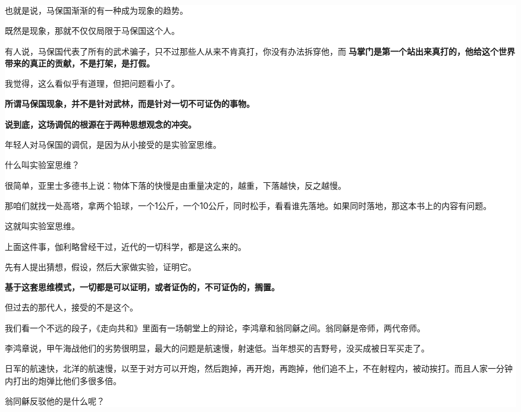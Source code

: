 也就是说，马保国渐渐的有一种成为现象的趋势。

  

既然是现象，那就不仅仅局限于马保国这个人。

  

有人说，马保国代表了所有的武术骗子，只不过那些人从来不肯真打，你没有办法拆穿他，而
**马掌门是第一个站出来真打的，他给这个世界带来的真正的贡献，不是打架，是打假。**

  

我觉得，这么看似乎有道理，但把问题看小了。

  

 **所谓马保国现象，并不是针对武林，而是针对一切不可证伪的事物。**  

  

 **说到底，这场调侃的根源在于两种思想观念的冲突。**

  

年轻人对马保国的调侃，是因为从小接受的是实验室思维。

  

什么叫实验室思维？

  

很简单，亚里士多德书上说：物体下落的快慢是由重量决定的，越重，下落越快，反之越慢。

  

那咱们就找一处高塔，拿两个铅球，一个1公斤，一个10公斤，同时松手，看看谁先落地。如果同时落地，那这本书上的内容有问题。

  

这就叫实验室思维。

  

上面这件事，伽利略曾经干过，近代的一切科学，都是这么来的。

  

先有人提出猜想，假设，然后大家做实验，证明它。

  

 **基于这套思维模式，一切都是可以证明，或者证伪的，不可证伪的，搁置。**

  

但过去的那代人，接受的不是这个。

  

我们看一个不远的段子，《走向共和》里面有一场朝堂上的辩论，李鸿章和翁同龢之间。翁同龢是帝师，两代帝师。

  

李鸿章说，甲午海战他们的劣势很明显，最大的问题是航速慢，射速低。当年想买的吉野号，没买成被日军买走了。

  

日军的航速快，北洋的航速慢，以至于对方可以开炮，然后跑掉，再开炮，再跑掉，他们追不上，不在射程内，被动挨打。而且人家一分钟内打出的炮弹比他们多很多倍。

  

翁同龢反驳他的是什么呢？

  